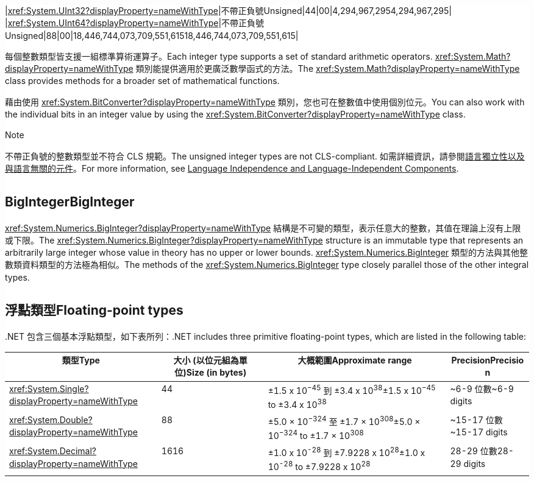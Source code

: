 |<xref:System.UInt32?displayProperty=nameWithType>|<span data-ttu-id="c757a-135">不帶正負號</span><span class="sxs-lookup"><span data-stu-id="c757a-135">Unsigned</span></span>|<span data-ttu-id="c757a-136">4</span><span class="sxs-lookup"><span data-stu-id="c757a-136">4</span></span>|<span data-ttu-id="c757a-137">0</span><span class="sxs-lookup"><span data-stu-id="c757a-137">0</span></span>|<span data-ttu-id="c757a-138">4,294,967,295</span><span class="sxs-lookup"><span data-stu-id="c757a-138">4,294,967,295</span></span>|  
|<xref:System.UInt64?displayProperty=nameWithType>|<span data-ttu-id="c757a-139">不帶正負號</span><span class="sxs-lookup"><span data-stu-id="c757a-139">Unsigned</span></span>|<span data-ttu-id="c757a-140">8</span><span class="sxs-lookup"><span data-stu-id="c757a-140">8</span></span>|<span data-ttu-id="c757a-141">0</span><span class="sxs-lookup"><span data-stu-id="c757a-141">0</span></span>|<span data-ttu-id="c757a-142">18,446,744,073,709,551,615</span><span class="sxs-lookup"><span data-stu-id="c757a-142">18,446,744,073,709,551,615</span></span>|  
  
<span data-ttu-id="c757a-143">每個整數類型皆支援一組標準算術運算子。</span><span class="sxs-lookup"><span data-stu-id="c757a-143">Each integer type supports a set of standard arithmetic operators.</span></span> <span data-ttu-id="c757a-144"><xref:System.Math?displayProperty=nameWithType> 類別能提供適用於更廣泛數學函式的方法。</span><span class="sxs-lookup"><span data-stu-id="c757a-144">The <xref:System.Math?displayProperty=nameWithType> class provides methods for a broader set of mathematical functions.</span></span>

<span data-ttu-id="c757a-145">藉由使用 <xref:System.BitConverter?displayProperty=nameWithType> 類別，您也可在整數值中使用個別位元。</span><span class="sxs-lookup"><span data-stu-id="c757a-145">You can also work with the individual bits in an integer value by using the <xref:System.BitConverter?displayProperty=nameWithType> class.</span></span>  

> [!NOTE]  
> <span data-ttu-id="c757a-146">不帶正負號的整數類型並不符合 CLS 規範。</span><span class="sxs-lookup"><span data-stu-id="c757a-146">The unsigned integer types are not CLS-compliant.</span></span> <span data-ttu-id="c757a-147">如需詳細資訊，請參閱[語言獨立性以及與語言無關的元件](language-independence-and-language-independent-components.md)。</span><span class="sxs-lookup"><span data-stu-id="c757a-147">For more information, see [Language Independence and Language-Independent Components](language-independence-and-language-independent-components.md).</span></span>

## <a name="biginteger"></a><span data-ttu-id="c757a-148">BigInteger</span><span class="sxs-lookup"><span data-stu-id="c757a-148">BigInteger</span></span>

<span data-ttu-id="c757a-149"><xref:System.Numerics.BigInteger?displayProperty=nameWithType> 結構是不可變的類型，表示任意大的整數，其值在理論上沒有上限或下限。</span><span class="sxs-lookup"><span data-stu-id="c757a-149">The <xref:System.Numerics.BigInteger?displayProperty=nameWithType> structure is an immutable type that represents an arbitrarily large integer whose value in theory has no upper or lower bounds.</span></span> <span data-ttu-id="c757a-150"><xref:System.Numerics.BigInteger> 類型的方法與其他整數類資料類型的方法極為相似。</span><span class="sxs-lookup"><span data-stu-id="c757a-150">The methods of the <xref:System.Numerics.BigInteger> type closely parallel those of the other integral types.</span></span>
  
## <a name="floating-point-types"></a><span data-ttu-id="c757a-151">浮點類型</span><span class="sxs-lookup"><span data-stu-id="c757a-151">Floating-point types</span></span>

<span data-ttu-id="c757a-152">.NET 包含三個基本浮點類型，如下表所列：</span><span class="sxs-lookup"><span data-stu-id="c757a-152">.NET includes three primitive floating-point types, which are listed in the following table:</span></span>
  
|<span data-ttu-id="c757a-153">類型</span><span class="sxs-lookup"><span data-stu-id="c757a-153">Type</span></span>|<span data-ttu-id="c757a-154">大小 (以位元組為單位)</span><span class="sxs-lookup"><span data-stu-id="c757a-154">Size (in bytes)</span></span>|<span data-ttu-id="c757a-155">大概範圍</span><span class="sxs-lookup"><span data-stu-id="c757a-155">Approximate range</span></span>|<span data-ttu-id="c757a-156">Precision</span><span class="sxs-lookup"><span data-stu-id="c757a-156">Precision</span></span>|  
|----------|--------|---------------------|--------------------|  
|<xref:System.Single?displayProperty=nameWithType>|<span data-ttu-id="c757a-157">4</span><span class="sxs-lookup"><span data-stu-id="c757a-157">4</span></span>|<span data-ttu-id="c757a-158">±1.5 x 10<sup>−45</sup> 到 ±3.4 x 10<sup>38</sup></span><span class="sxs-lookup"><span data-stu-id="c757a-158">±1.5 x 10<sup>−45</sup> to ±3.4 x 10<sup>38</sup></span></span>|<span data-ttu-id="c757a-159">~6-9 位數</span><span class="sxs-lookup"><span data-stu-id="c757a-159">~6-9 digits</span></span>|  
|<xref:System.Double?displayProperty=nameWithType>|<span data-ttu-id="c757a-160">8</span><span class="sxs-lookup"><span data-stu-id="c757a-160">8</span></span>|<span data-ttu-id="c757a-161">±5.0 × 10<sup>−324</sup> 至 ±1.7 × 10<sup>308</sup></span><span class="sxs-lookup"><span data-stu-id="c757a-161">±5.0 × 10<sup>−324</sup> to ±1.7 × 10<sup>308</sup></span></span>|<span data-ttu-id="c757a-162">~15-17 位數</span><span class="sxs-lookup"><span data-stu-id="c757a-162">~15-17 digits</span></span>|  
|<xref:System.Decimal?displayProperty=nameWithType>|<span data-ttu-id="c757a-163">16</span><span class="sxs-lookup"><span data-stu-id="c757a-163">16</span></span>|<span data-ttu-id="c757a-164">±1.0 x 10<sup>-28</sup> 到 ±7.9228 x 10<sup>28</sup></span><span class="sxs-lookup"><span data-stu-id="c757a-164">±1.0 x 10<sup>-28</sup> to ±7.9228 x 10<sup>28</sup></span></span>|<span data-ttu-id="c757a-165">28-29 位數</span><span class="sxs-lookup"><span data-stu-id="c757a-165">28-29 digits</span></span>|  
  